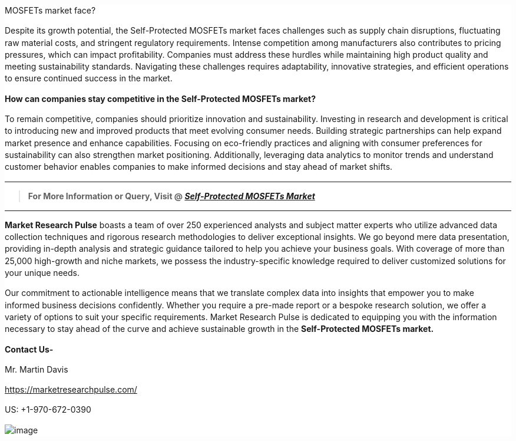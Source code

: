 MOSFETs market face?</strong></p><p>Despite its growth potential, the Self-Protected MOSFETs market faces challenges such as supply chain disruptions, fluctuating raw material costs, and stringent regulatory requirements. Intense competition among manufacturers also contributes to pricing pressures, which can impact profitability. Companies must address these hurdles while maintaining high product quality and meeting sustainability standards. Navigating these challenges requires adaptability, innovative strategies, and efficient operations to ensure continued success in the market.</p><p><strong>How can companies stay competitive in the Self-Protected MOSFETs market?</strong></p><p>To remain competitive, companies should prioritize innovation and sustainability. Investing in research and development is critical to introducing new and improved products that meet evolving consumer needs. Building strategic partnerships can help expand market presence and enhance capabilities. Focusing on eco-friendly practices and aligning with consumer preferences for sustainability can also strengthen market positioning. Additionally, leveraging data analytics to monitor trends and understand customer behavior enables companies to make informed decisions and stay ahead of market shifts.</p><hr /><blockquote><p><strong>For More Information or Query, Visit @&nbsp;<em><a href="https://marketresearchpulse.com/report/62889/self-protected-mosfets-market?utm_source=Linkedin&utm_medium=022">Self-Protected MOSFETs Market</a></em></strong></p></blockquote><hr /><p><strong>Market Research Pulse</strong> boasts a team of over 250 experienced analysts and subject matter experts who utilize advanced data collection techniques and rigorous research methodologies to deliver exceptional insights. We go beyond mere data presentation, providing in-depth analysis and strategic guidance tailored to help you achieve your business goals. With coverage of more than 25,000 high-growth and niche markets, we possess the industry-specific knowledge required to deliver customized solutions for your unique needs.</p><p>Our commitment to actionable intelligence means that we translate complex data into insights that empower you to make informed business decisions confidently. Whether you require a pre-made report or a bespoke research solution, we offer a variety of options to suit your specific requirements. Market Research Pulse is dedicated to equipping you with the information necessary to stay ahead of the curve and achieve sustainable growth in the <strong>Self-Protected MOSFETs market.</strong></p><p><strong>Contact Us-</strong></p><p>Mr. Martin Davis</p><p>https://marketresearchpulse.com/</p><p>US: +1-970-672-0390</p>
![image](https://github.com/user-attachments/assets/5ecf5069-2588-45e6-90b9-b50a130dd8b0)
